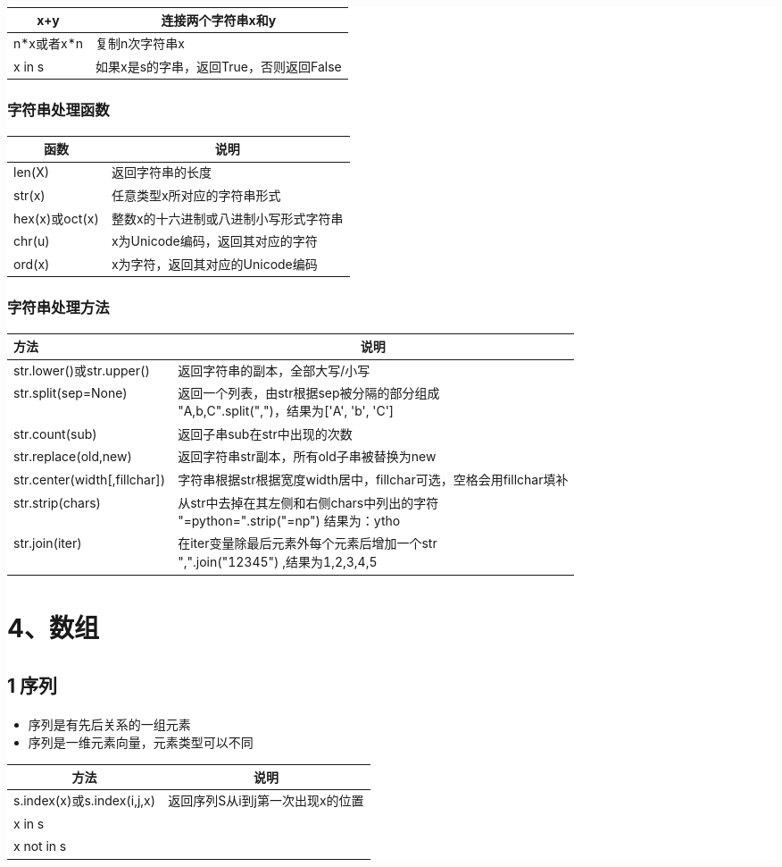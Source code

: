 | x+y        | 连接两个字符串x和y                |
| ---------- | ------------------------- |
| n\*x或者x\*n | 复制n次字符串x                  |
| x in s     | 如果x是s的字串，返回True，否则返回False |

### 字符串处理函数

| 函数            | 说明                   |
| ------------- | -------------------- |
| len(X)        | 返回字符串的长度             |
| str(x)        | 任意类型x所对应的字符串形式       |
| hex(x)或oct(x) | 整数x的十六进制或八进制小写形式字符串  |
| chr(u)        | x为Unicode编码，返回其对应的字符 |
| ord(x)        | x为字符，返回其对应的Unicode编码 |

### 字符串处理方法

| 方法                           | 说明                                                                  |
|:---------------------------- | ------------------------------------------------------------------- |
| str.lower()或str.upper()      | 返回字符串的副本，全部大写/小写                                                    |
| str.split(sep=None)          | 返回一个列表，由str根据sep被分隔的部分组成<br />"A,b,C".split(",")，结果为['A', 'b', 'C'] |
| str.count(sub)               | 返回子串sub在str中出现的次数                                                   |
| str.replace(old,new)         | 返回字符串str副本，所有old子串被替换为new                                           |
| str.center(width[,fillchar]) | 字符串根据str根据宽度width居中，fillchar可选，空格会用fillchar填补                       |
| str.strip(chars)             | 从str中去掉在其左侧和右侧chars中列出的字符<br />"=python=".strip("=np")  结果为：ytho    |
| str.join(iter)               | 在iter变量除最后元素外每个元素后增加一个str<br />",".join("12345")  ,结果为1,2,3,4,5     |

# 4、数组

## 1 序列

- 序列是有先后关系的一组元素
- 序列是一维元素向量，元素类型可以不同

| 方法                        | 说明                 |
| ------------------------- | ------------------ |
| s.index(x)或s.index(i,j,x) | 返回序列S从i到j第一次出现x的位置 |
| x in s                    |                    |
| x not in s                |                    |
